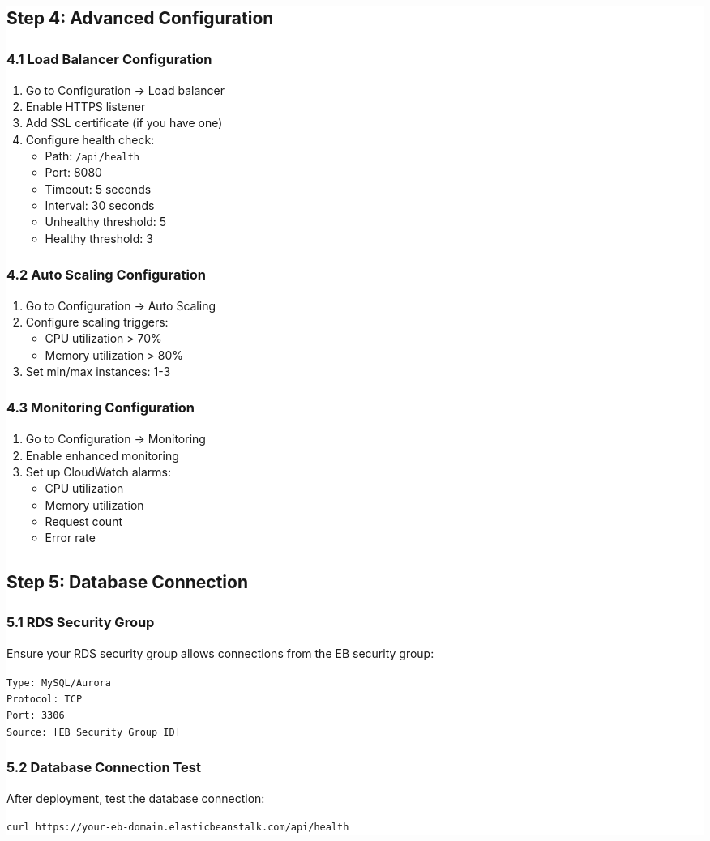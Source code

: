 ## Step 4: Advanced Configuration

### 4.1 Load Balancer Configuration

1. Go to Configuration → Load balancer
2. Enable HTTPS listener
3. Add SSL certificate (if you have one)
4. Configure health check:
   - Path: `/api/health`
   - Port: 8080
   - Timeout: 5 seconds
   - Interval: 30 seconds
   - Unhealthy threshold: 5
   - Healthy threshold: 3

### 4.2 Auto Scaling Configuration

1. Go to Configuration → Auto Scaling
2. Configure scaling triggers:
   - CPU utilization > 70%
   - Memory utilization > 80%
3. Set min/max instances: 1-3

### 4.3 Monitoring Configuration

1. Go to Configuration → Monitoring
2. Enable enhanced monitoring
3. Set up CloudWatch alarms:
   - CPU utilization
   - Memory utilization
   - Request count
   - Error rate

## Step 5: Database Connection

### 5.1 RDS Security Group

Ensure your RDS security group allows connections from the EB security group:

```
Type: MySQL/Aurora
Protocol: TCP
Port: 3306
Source: [EB Security Group ID]
```

### 5.2 Database Connection Test

After deployment, test the database connection:

```bash
curl https://your-eb-domain.elasticbeanstalk.com/api/health
```
